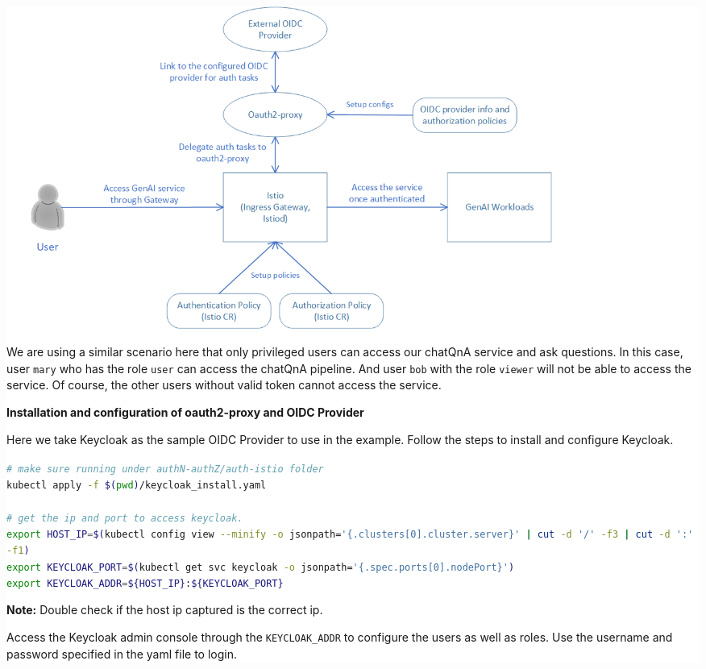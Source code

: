 <img src="./docs/OPEA auth flow with oauth2-proxy.png" width="700" height="400">

We are using a similar scenario here that only privileged users can access our chatQnA service and ask questions. In this case, user `mary` who has the role `user` can access the chatQnA pipeline. And user `bob` with the role `viewer` will not be able to access the service. Of course, the other users without valid token cannot access the service.

**Installation and configuration of oauth2-proxy and OIDC Provider**

Here we take Keycloak as the sample OIDC Provider to use in the example. Follow the steps to install and configure Keycloak.

```bash
# make sure running under authN-authZ/auth-istio folder
kubectl apply -f $(pwd)/keycloak_install.yaml

# get the ip and port to access keycloak.
export HOST_IP=$(kubectl config view --minify -o jsonpath='{.clusters[0].cluster.server}' | cut -d '/' -f3 | cut -d ':' -f1)
export KEYCLOAK_PORT=$(kubectl get svc keycloak -o jsonpath='{.spec.ports[0].nodePort}')
export KEYCLOAK_ADDR=${HOST_IP}:${KEYCLOAK_PORT}
```

**Note:** Double check if the host ip captured is the correct ip.

Access the Keycloak admin console through the `KEYCLOAK_ADDR` to configure the users as well as roles. Use the username and password specified in the yaml file to login.
